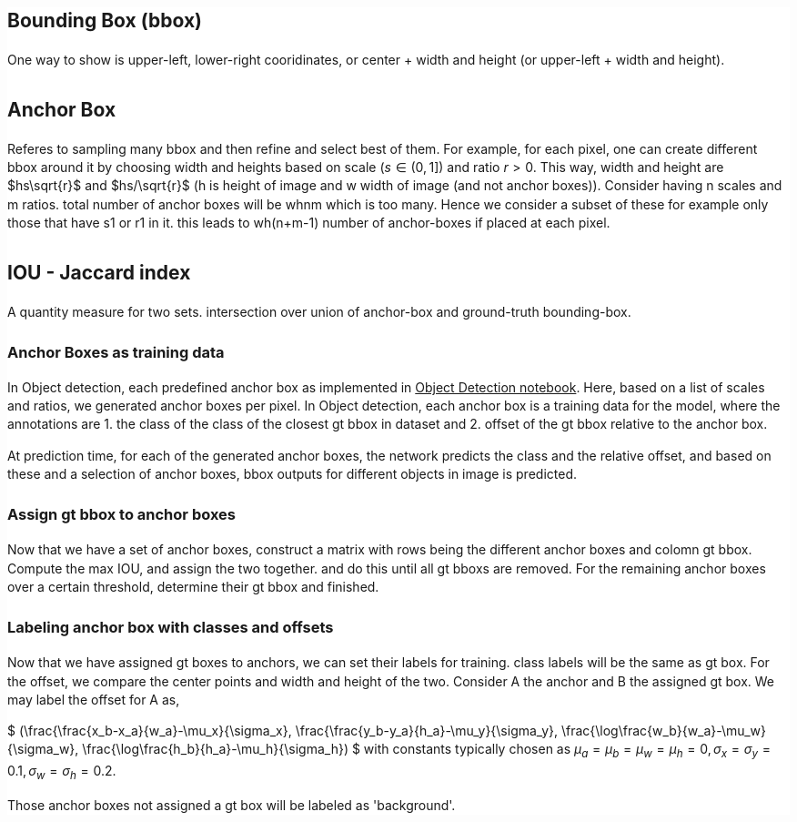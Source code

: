 ## Bounding Box (bbox)
One way to show is upper-left, lower-right cooridinates, or center + width and height (or upper-left + width and height).

## Anchor Box
Referes to sampling many bbox and then refine and select best of them. For example, for each pixel, one can create different bbox around it by choosing width and heights based on scale ($s \in (0, 1]$) and ratio $r>0$. This way, width and height are $hs\sqrt{r}$ and $hs/\sqrt{r}$ (h is height of image and w width of image (and not anchor boxes)). Consider having n scales and m ratios. total number of anchor boxes will be whnm which is too many. Hence we consider a subset of these for example only those that have s1 or r1 in it. this leads to wh(n+m-1) number of anchor-boxes if placed at each pixel.

## IOU - Jaccard index
A quantity measure for two sets. intersection over union of anchor-box and ground-truth bounding-box.

### Anchor Boxes as training data
In Object detection, each predefined anchor box as implemented in [Object Detection notebook](./1_object_detection.ipynb). Here, based on a list of scales and ratios, we generated anchor boxes per pixel. In Object detection, each anchor box is a training data for the model, where the annotations are 1. the class of the class of the closest gt bbox in dataset and 2. offset of the gt bbox relative to the anchor box.

At prediction time, for each of the generated anchor boxes, the network predicts the class and the relative offset, and based on these and a selection of anchor boxes, bbox outputs for different objects in image is predicted.

### Assign gt bbox to anchor boxes
Now that we have a set of anchor boxes, construct a matrix with rows being the different anchor boxes and colomn gt bbox. Compute the max IOU, and assign the two together. and do this until all gt bboxs are removed. For the remaining anchor boxes over a certain threshold, determine their gt bbox and finished.

### Labeling anchor box with classes and offsets
Now that we have assigned gt boxes to anchors, we can set their labels for training. class labels will be the same as gt box. For the offset, we compare the center points and width and height of the two. Consider A the anchor and B the assigned gt box. We may label the offset for A as,

$
(\frac{\frac{x_b-x_a}{w_a}-\mu_x}{\sigma_x},
\frac{\frac{y_b-y_a}{h_a}-\mu_y}{\sigma_y},
\frac{\log\frac{w_b}{w_a}-\mu_w}{\sigma_w},
\frac{\log\frac{h_b}{h_a}-\mu_h}{\sigma_h})
$
with constants typically chosen as $\mu_a=\mu_b=\mu_w=\mu_h=0, \sigma_x=\sigma_y=0.1, \sigma_w=\sigma_h=0.2$.

Those anchor boxes not assigned a gt box will be labeled as 'background'.
